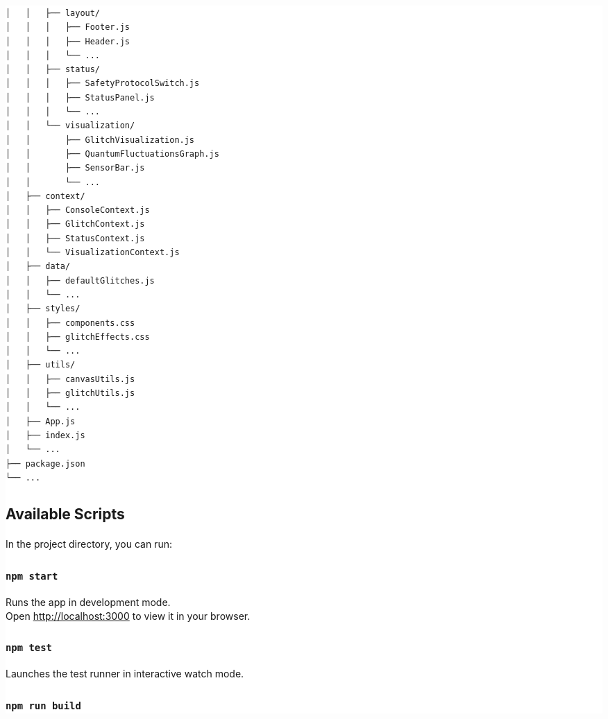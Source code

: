 ```
│   │   ├── layout/
│   │   │   ├── Footer.js
│   │   │   ├── Header.js
│   │   │   └── ...
│   │   ├── status/
│   │   │   ├── SafetyProtocolSwitch.js
│   │   │   ├── StatusPanel.js
│   │   │   └── ...
│   │   └── visualization/
│   │       ├── GlitchVisualization.js
│   │       ├── QuantumFluctuationsGraph.js
│   │       ├── SensorBar.js
│   │       └── ...
│   ├── context/
│   │   ├── ConsoleContext.js
│   │   ├── GlitchContext.js
│   │   ├── StatusContext.js
│   │   └── VisualizationContext.js
│   ├── data/
│   │   ├── defaultGlitches.js
│   │   └── ...
│   ├── styles/
│   │   ├── components.css
│   │   ├── glitchEffects.css
│   │   └── ...
│   ├── utils/
│   │   ├── canvasUtils.js
│   │   ├── glitchUtils.js
│   │   └── ...
│   ├── App.js
│   ├── index.js
│   └── ...
├── package.json
└── ...
```

## Available Scripts

In the project directory, you can run:

### `npm start`

Runs the app in development mode.\
Open [http://localhost:3000](http://localhost:3000) to view it in your browser.

### `npm test`

Launches the test runner in interactive watch mode.

### `npm run build`
